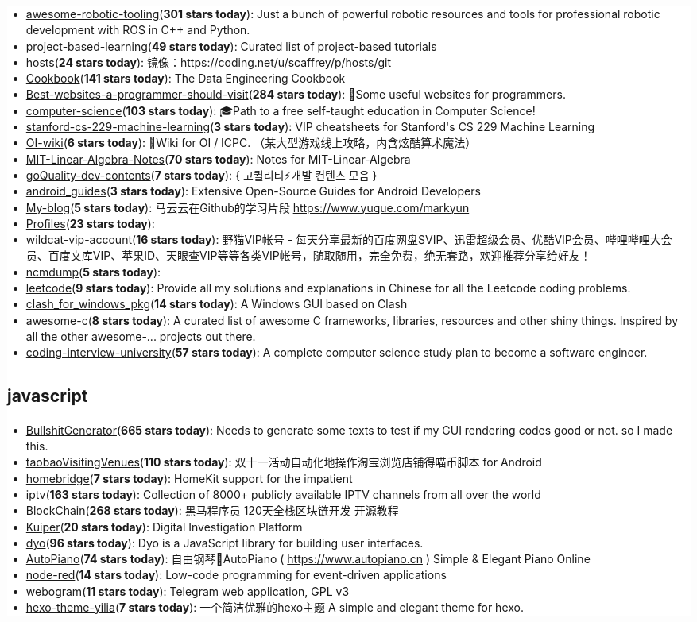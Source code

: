 * [awesome-robotic-tooling](https://github.com/Ly0n/awesome-robotic-tooling)(**301 stars today**): Just a bunch of powerful robotic resources and tools for professional robotic development with ROS in C++ and Python.
* [project-based-learning](https://github.com/tuvtran/project-based-learning)(**49 stars today**): Curated list of project-based tutorials
* [hosts](https://github.com/googlehosts/hosts)(**24 stars today**): 镜像：https://coding.net/u/scaffrey/p/hosts/git
* [Cookbook](https://github.com/andkret/Cookbook)(**141 stars today**): The Data Engineering Cookbook
* [Best-websites-a-programmer-should-visit](https://github.com/sdmg15/Best-websites-a-programmer-should-visit)(**284 stars today**): 🔗Some useful websites for programmers.
* [computer-science](https://github.com/ossu/computer-science)(**103 stars today**): 🎓Path to a free self-taught education in Computer Science!
* [stanford-cs-229-machine-learning](https://github.com/afshinea/stanford-cs-229-machine-learning)(**3 stars today**): VIP cheatsheets for Stanford's CS 229 Machine Learning
* [OI-wiki](https://github.com/OI-wiki/OI-wiki)(**6 stars today**): 🌟Wiki for OI / ICPC. （某大型游戏线上攻略，内含炫酷算术魔法）
* [MIT-Linear-Algebra-Notes](https://github.com/yizhen20133868/MIT-Linear-Algebra-Notes)(**70 stars today**): Notes for MIT-Linear-Algebra
* [goQuality-dev-contents](https://github.com/Integerous/goQuality-dev-contents)(**7 stars today**): { 고퀄리티⚡️개발 컨텐츠 모음 }
* [android_guides](https://github.com/codepath/android_guides)(**3 stars today**): Extensive Open-Source Guides for Android Developers
* [My-blog](https://github.com/markyun/My-blog)(**5 stars today**): 马云云在Github的学习片段 https://www.yuque.com/markyun
* [Profiles](https://github.com/ConnersHua/Profiles)(**23 stars today**): 
* [wildcat-vip-account](https://github.com/wuxingsanren/wildcat-vip-account)(**16 stars today**): 野猫VIP帐号 - 每天分享最新的百度网盘SVIP、迅雷超级会员、优酷VIP会员、哔哩哔哩大会员、百度文库VIP、苹果ID、天眼查VIP等等各类VIP帐号，随取随用，完全免费，绝无套路，欢迎推荐分享给好友！
* [ncmdump](https://github.com/NoColor2/ncmdump)(**5 stars today**): 
* [leetcode](https://github.com/grandyang/leetcode)(**9 stars today**): Provide all my solutions and explanations in Chinese for all the Leetcode coding problems.
* [clash_for_windows_pkg](https://github.com/Fndroid/clash_for_windows_pkg)(**14 stars today**): A Windows GUI based on Clash
* [awesome-c](https://github.com/kozross/awesome-c)(**8 stars today**): A curated list of awesome C frameworks, libraries, resources and other shiny things. Inspired by all the other awesome-... projects out there.
* [coding-interview-university](https://github.com/jwasham/coding-interview-university)(**57 stars today**): A complete computer science study plan to become a software engineer.

## javascript
* [BullshitGenerator](https://github.com/menzi11/BullshitGenerator)(**665 stars today**): Needs to generate some texts to test if my GUI rendering codes good or not. so I made this.
* [taobaoVisitingVenues](https://github.com/sleepybear1113/taobaoVisitingVenues)(**110 stars today**): 双十一活动自动化地操作淘宝浏览店铺得喵币脚本 for Android
* [homebridge](https://github.com/nfarina/homebridge)(**7 stars today**): HomeKit support for the impatient
* [iptv](https://github.com/iptv-org/iptv)(**163 stars today**): Collection of 8000+ publicly available IPTV channels from all over the world
* [BlockChain](https://github.com/itheima1/BlockChain)(**268 stars today**): 黑马程序员 120天全栈区块链开发 开源教程
* [Kuiper](https://github.com/DFIRKuiper/Kuiper)(**20 stars today**): Digital Investigation Platform
* [dyo](https://github.com/dyo/dyo)(**96 stars today**): Dyo is a JavaScript library for building user interfaces.
* [AutoPiano](https://github.com/WarpPrism/AutoPiano)(**74 stars today**): 自由钢琴🎹AutoPiano ( https://www.autopiano.cn ) Simple & Elegant Piano Online
* [node-red](https://github.com/node-red/node-red)(**14 stars today**): Low-code programming for event-driven applications
* [webogram](https://github.com/zhukov/webogram)(**11 stars today**): Telegram web application, GPL v3
* [hexo-theme-yilia](https://github.com/litten/hexo-theme-yilia)(**7 stars today**): 一个简洁优雅的hexo主题 A simple and elegant theme for hexo.